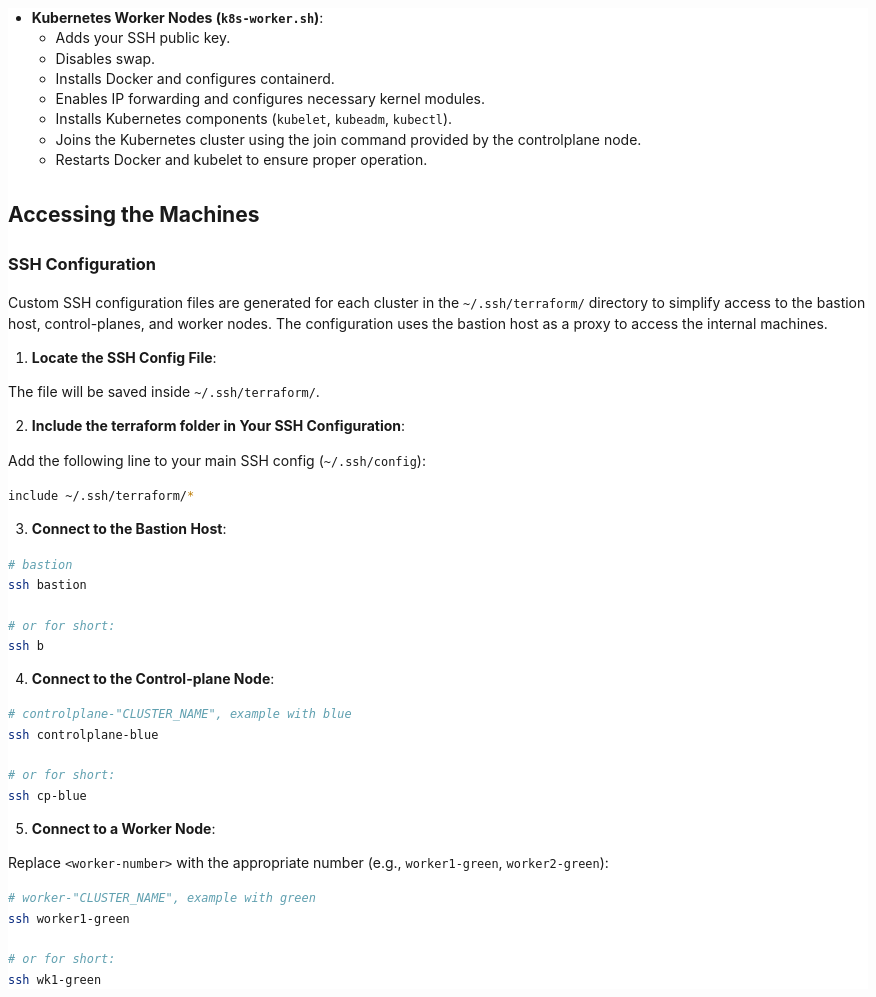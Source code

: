 - **Kubernetes Worker Nodes (`k8s-worker.sh`)**:
    - Adds your SSH public key.
    - Disables swap.
    - Installs Docker and configures containerd.
    - Enables IP forwarding and configures necessary kernel modules.
    - Installs Kubernetes components (`kubelet`, `kubeadm`, `kubectl`).
    - Joins the Kubernetes cluster using the join command provided by the controlplane node.
    - Restarts Docker and kubelet to ensure proper operation.

## Accessing the Machines

### SSH Configuration

Custom SSH configuration files are generated for each cluster in the `~/.ssh/terraform/` directory to simplify access to the bastion host, control-planes, and worker nodes. The configuration uses the bastion host as a proxy to access the internal machines.

1. **Locate the SSH Config File**:

The file will be saved inside `~/.ssh/terraform/`.

2. **Include the terraform folder in Your SSH Configuration**:

Add the following line to your main SSH config (`~/.ssh/config`):

```bash
include ~/.ssh/terraform/*
```

3. **Connect to the Bastion Host**:

```bash
# bastion
ssh bastion

# or for short:
ssh b
```

4. **Connect to the Control-plane Node**:

```bash
# controlplane-"CLUSTER_NAME", example with blue
ssh controlplane-blue

# or for short:
ssh cp-blue
```

5. **Connect to a Worker Node**:

Replace `<worker-number>` with the appropriate number (e.g., `worker1-green`, `worker2-green`):

```bash
# worker-"CLUSTER_NAME", example with green
ssh worker1-green

# or for short:
ssh wk1-green
```
